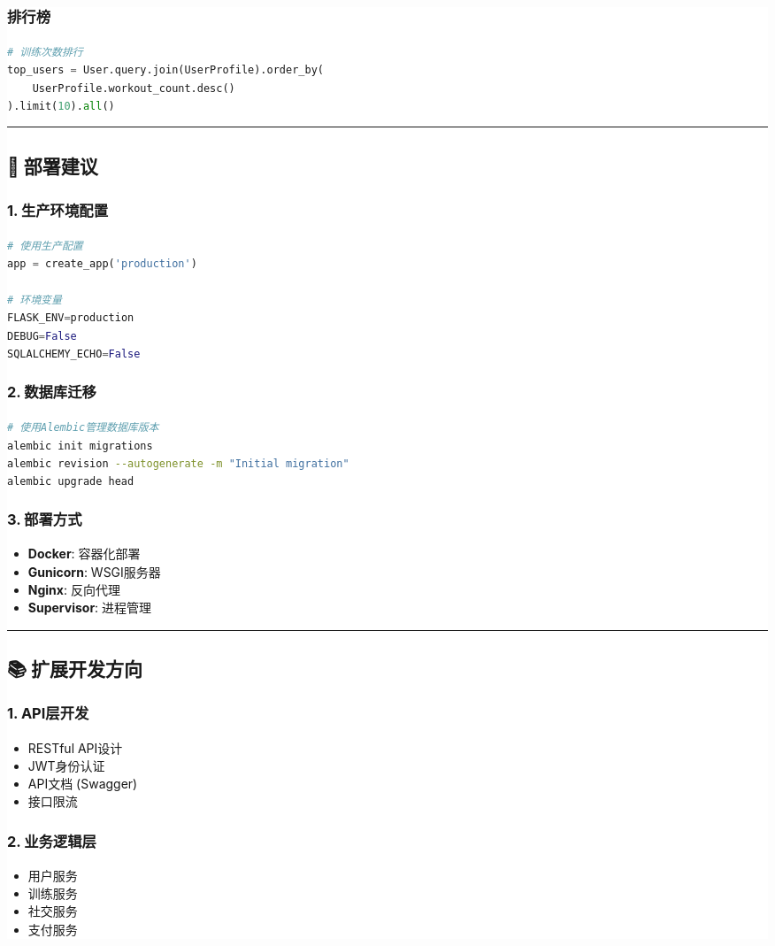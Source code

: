 ### 排行榜
```python
# 训练次数排行
top_users = User.query.join(UserProfile).order_by(
    UserProfile.workout_count.desc()
).limit(10).all()
```

---

## 🚀 部署建议

### 1. 生产环境配置
```python
# 使用生产配置
app = create_app('production')

# 环境变量
FLASK_ENV=production
DEBUG=False
SQLALCHEMY_ECHO=False
```

### 2. 数据库迁移
```bash
# 使用Alembic管理数据库版本
alembic init migrations
alembic revision --autogenerate -m "Initial migration"
alembic upgrade head
```

### 3. 部署方式
- **Docker**: 容器化部署
- **Gunicorn**: WSGI服务器
- **Nginx**: 反向代理
- **Supervisor**: 进程管理

---

## 📚 扩展开发方向

### 1. API层开发
- RESTful API设计
- JWT身份认证
- API文档 (Swagger)
- 接口限流

### 2. 业务逻辑层
- 用户服务
- 训练服务
- 社交服务
- 支付服务
